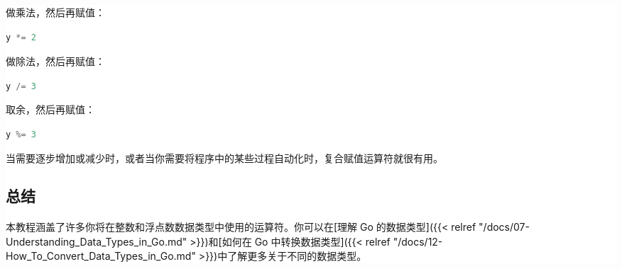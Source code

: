 做乘法，然后再赋值：

```go
y *= 2
```

做除法，然后再赋值：

```go
y /= 3
```

取余，然后再赋值：

```go
y %= 3
```

当需要逐步增加或减少时，或者当你需要将程序中的某些过程自动化时，复合赋值运算符就很有用。

## 总结

本教程涵盖了许多你将在整数和浮点数数据类型中使用的运算符。你可以在[理解 Go 的数据类型]({{< relref "/docs/07-Understanding_Data_Types_in_Go.md" >}})和[如何在 Go 中转换数据类型]({{< relref "/docs/12-How_To_Convert_Data_Types_in_Go.md" >}})中了解更多关于不同的数据类型。